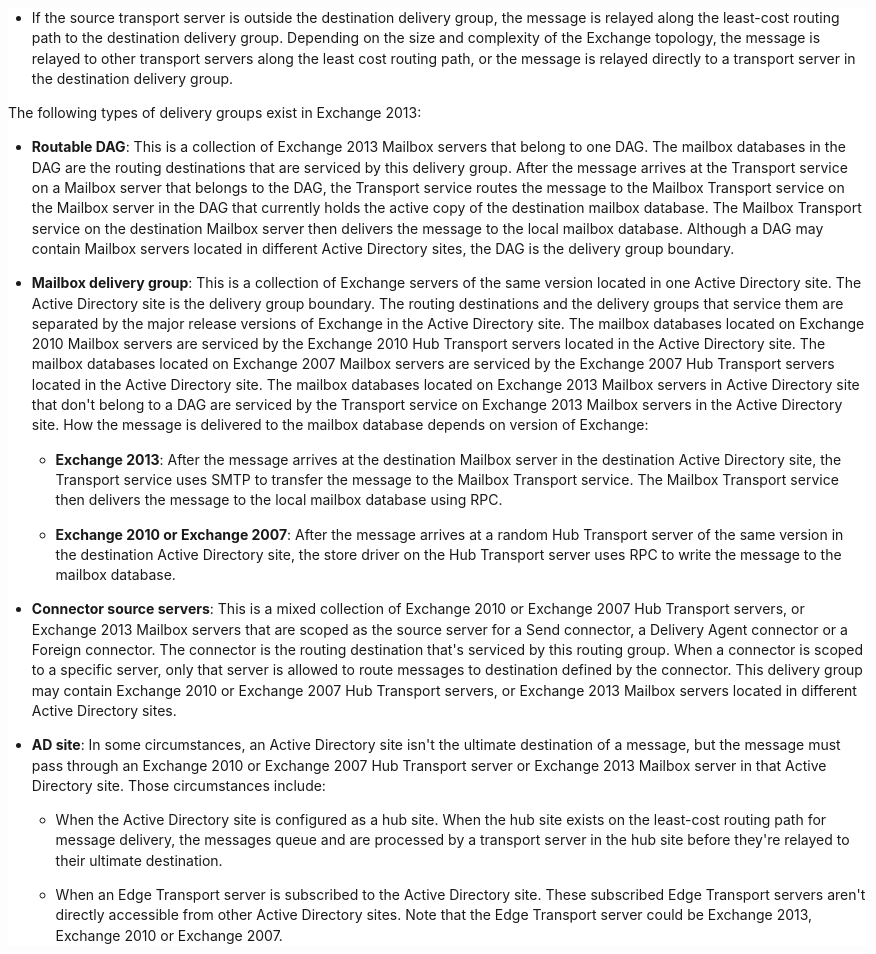 - If the source transport server is outside the destination delivery group, the message is relayed along the least-cost routing path to the destination delivery group. Depending on the size and complexity of the Exchange topology, the message is relayed to other transport servers along the least cost routing path, or the message is relayed directly to a transport server in the destination delivery group.

The following types of delivery groups exist in Exchange 2013:

- **Routable DAG**: This is a collection of Exchange 2013 Mailbox servers that belong to one DAG. The mailbox databases in the DAG are the routing destinations that are serviced by this delivery group. After the message arrives at the Transport service on a Mailbox server that belongs to the DAG, the Transport service routes the message to the Mailbox Transport service on the Mailbox server in the DAG that currently holds the active copy of the destination mailbox database. The Mailbox Transport service on the destination Mailbox server then delivers the message to the local mailbox database. Although a DAG may contain Mailbox servers located in different Active Directory sites, the DAG is the delivery group boundary.

- **Mailbox delivery group**: This is a collection of Exchange servers of the same version located in one Active Directory site. The Active Directory site is the delivery group boundary. The routing destinations and the delivery groups that service them are separated by the major release versions of Exchange in the Active Directory site. The mailbox databases located on Exchange 2010 Mailbox servers are serviced by the Exchange 2010 Hub Transport servers located in the Active Directory site. The mailbox databases located on Exchange 2007 Mailbox servers are serviced by the Exchange 2007 Hub Transport servers located in the Active Directory site. The mailbox databases located on Exchange 2013 Mailbox servers in Active Directory site that don't belong to a DAG are serviced by the Transport service on Exchange 2013 Mailbox servers in the Active Directory site. How the message is delivered to the mailbox database depends on version of Exchange:

  - **Exchange 2013**: After the message arrives at the destination Mailbox server in the destination Active Directory site, the Transport service uses SMTP to transfer the message to the Mailbox Transport service. The Mailbox Transport service then delivers the message to the local mailbox database using RPC.

  - **Exchange 2010 or Exchange 2007**: After the message arrives at a random Hub Transport server of the same version in the destination Active Directory site, the store driver on the Hub Transport server uses RPC to write the message to the mailbox database.

- **Connector source servers**: This is a mixed collection of Exchange 2010 or Exchange 2007 Hub Transport servers, or Exchange 2013 Mailbox servers that are scoped as the source server for a Send connector, a Delivery Agent connector or a Foreign connector. The connector is the routing destination that's serviced by this routing group. When a connector is scoped to a specific server, only that server is allowed to route messages to destination defined by the connector. This delivery group may contain Exchange 2010 or Exchange 2007 Hub Transport servers, or Exchange 2013 Mailbox servers located in different Active Directory sites.

- **AD site**: In some circumstances, an Active Directory site isn't the ultimate destination of a message, but the message must pass through an Exchange 2010 or Exchange 2007 Hub Transport server or Exchange 2013 Mailbox server in that Active Directory site. Those circumstances include:

  - When the Active Directory site is configured as a hub site. When the hub site exists on the least-cost routing path for message delivery, the messages queue and are processed by a transport server in the hub site before they're relayed to their ultimate destination.

  - When an Edge Transport server is subscribed to the Active Directory site. These subscribed Edge Transport servers aren't directly accessible from other Active Directory sites. Note that the Edge Transport server could be Exchange 2013, Exchange 2010 or Exchange 2007.
